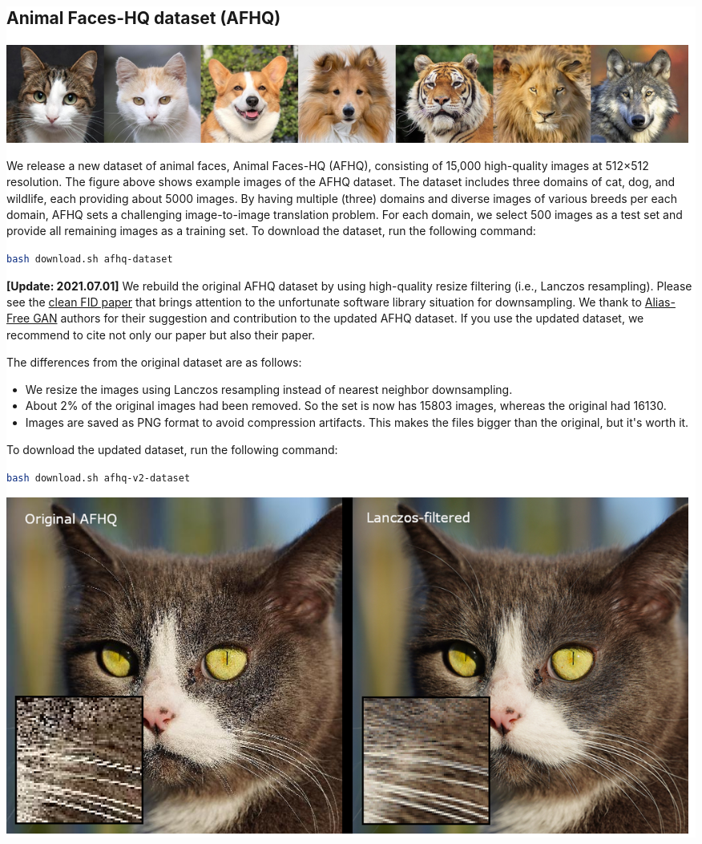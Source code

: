 ## Animal Faces-HQ dataset (AFHQ)

<p align="left"><img width="99%" src="assets/afhq_dataset.jpg" /></p>

We release a new dataset of animal faces, Animal Faces-HQ (AFHQ), consisting of 15,000 high-quality images at 512×512 resolution. The figure above shows example images of the AFHQ dataset. The dataset includes three domains of cat, dog, and wildlife, each providing about 5000 images. By having multiple (three) domains and diverse images of various breeds per each domain, AFHQ sets a challenging image-to-image translation problem. For each domain, we select 500 images as a test set and provide all remaining images as a training set. To download the dataset, run the following command:

```bash
bash download.sh afhq-dataset
```


**[Update: 2021.07.01]** We rebuild the original AFHQ dataset by using high-quality resize filtering (i.e., Lanczos resampling). Please see the [clean FID paper](https://arxiv.org/abs/2104.11222) that brings attention to the unfortunate software library situation for downsampling. We thank to [Alias-Free GAN](https://nvlabs.github.io/alias-free-gan/) authors for their suggestion and contribution to the updated AFHQ dataset. If you use the updated dataset, we recommend to cite not only our paper but also their paper.

The differences from the original dataset are as follows:
* We resize the images using Lanczos resampling instead of nearest neighbor downsampling.
* About 2% of the original images had been removed. So the set is now has 15803 images, whereas the original had 16130.
* Images are saved as PNG format to avoid compression artifacts. This makes the files bigger than the original, but it's worth it.


To download the updated dataset, run the following command:

```bash
bash download.sh afhq-v2-dataset
```

<p align="left"><img width="99%" src="assets/afhqv2_teaser2.jpg" /></p>
